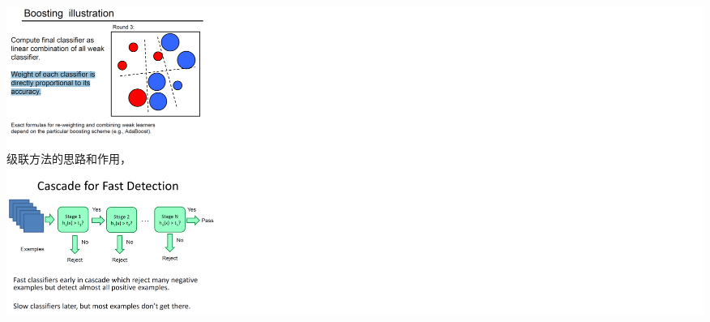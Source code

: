 <img src="assets/image-20210627144206273.png" alt="image-20210627144206273" style="zoom:25%;" />

级联方法的思路和作用，

<img src="assets/image-20210627144808202.png" alt="image-20210627144808202" style="zoom:25%;" />
